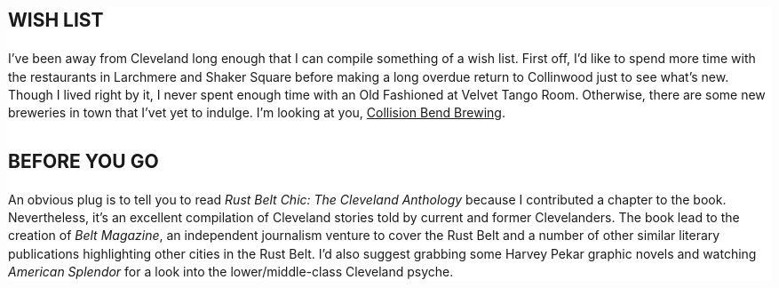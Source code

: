 ## WISH LIST

I’ve been away from Cleveland long enough that I can compile something of a wish list. First off, I’d like to spend more time with the restaurants in Larchmere and Shaker Square before making a long overdue return to Collinwood just to see what’s new. Though I lived right by it, I never spent enough time with an Old Fashioned at Velvet Tango Room. Otherwise, there are some new breweries in town that I’vet yet to indulge. I’m looking at you, [Collision Bend Brewing](http://www.collisionbendbrewery.com/).

## BEFORE YOU GO

An obvious plug is to tell you to read _Rust Belt Chic: The Cleveland Anthology_ because I contributed a chapter to the book. Nevertheless, it’s an excellent compilation of Cleveland stories told by current and former Clevelanders. The book lead to the creation of _Belt Magazine_, an independent journalism venture to cover the Rust Belt and a number of other similar literary publications highlighting other cities in the Rust Belt. I’d also suggest grabbing some Harvey Pekar graphic novels and watching _American Splendor_ for a look into the lower/middle-class Cleveland psyche.